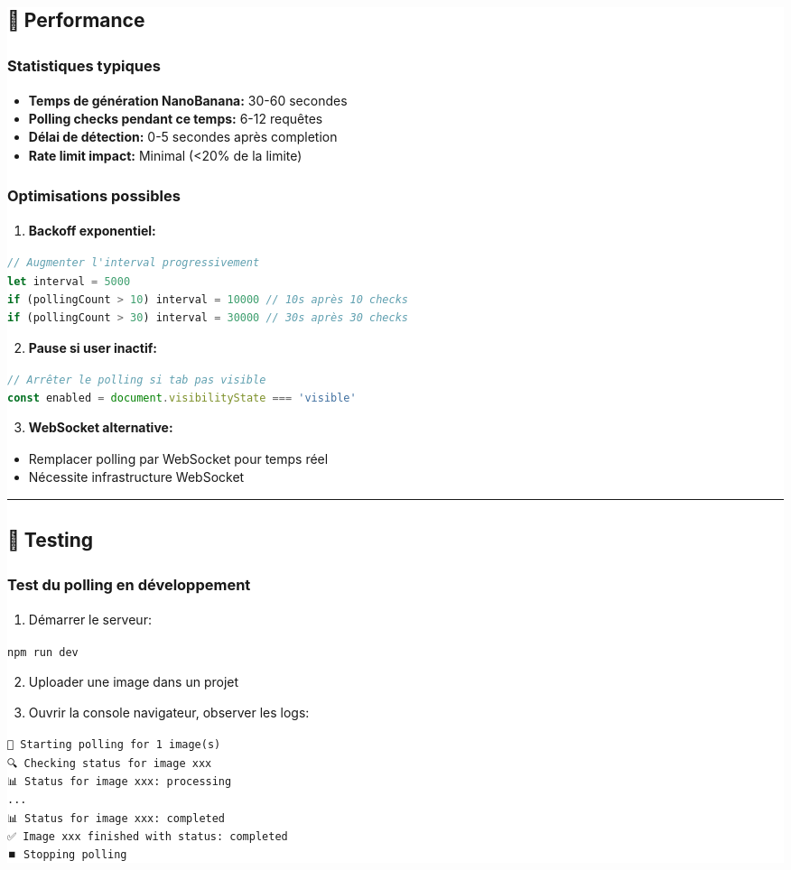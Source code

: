 
## 🚀 Performance

### Statistiques typiques

- **Temps de génération NanoBanana:** 30-60 secondes
- **Polling checks pendant ce temps:** 6-12 requêtes
- **Délai de détection:** 0-5 secondes après completion
- **Rate limit impact:** Minimal (<20% de la limite)

### Optimisations possibles

1. **Backoff exponentiel:**
```typescript
// Augmenter l'interval progressivement
let interval = 5000
if (pollingCount > 10) interval = 10000 // 10s après 10 checks
if (pollingCount > 30) interval = 30000 // 30s après 30 checks
```

2. **Pause si user inactif:**
```typescript
// Arrêter le polling si tab pas visible
const enabled = document.visibilityState === 'visible'
```

3. **WebSocket alternative:**
- Remplacer polling par WebSocket pour temps réel
- Nécessite infrastructure WebSocket

---

## 🧪 Testing

### Test du polling en développement

1. Démarrer le serveur:
```bash
npm run dev
```

2. Uploader une image dans un projet

3. Ouvrir la console navigateur, observer les logs:
```
🔄 Starting polling for 1 image(s)
🔍 Checking status for image xxx
📊 Status for image xxx: processing
...
📊 Status for image xxx: completed
✅ Image xxx finished with status: completed
⏹️ Stopping polling
```
